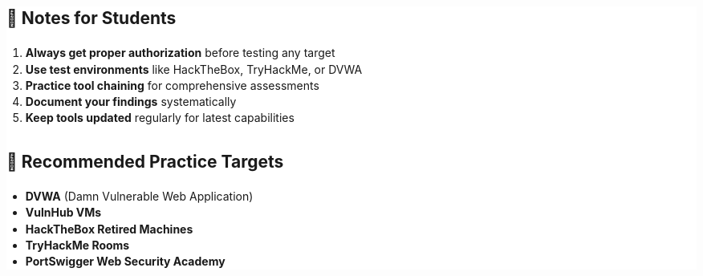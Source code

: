 
## 📝 Notes for Students

1. **Always get proper authorization** before testing any target
2. **Use test environments** like HackTheBox, TryHackMe, or DVWA
3. **Practice tool chaining** for comprehensive assessments  
4. **Document your findings** systematically
5. **Keep tools updated** regularly for latest capabilities

## 🎯 Recommended Practice Targets

- **DVWA** (Damn Vulnerable Web Application)
- **VulnHub VMs**
- **HackTheBox Retired Machines**
- **TryHackMe Rooms**
- **PortSwigger Web Security Academy**